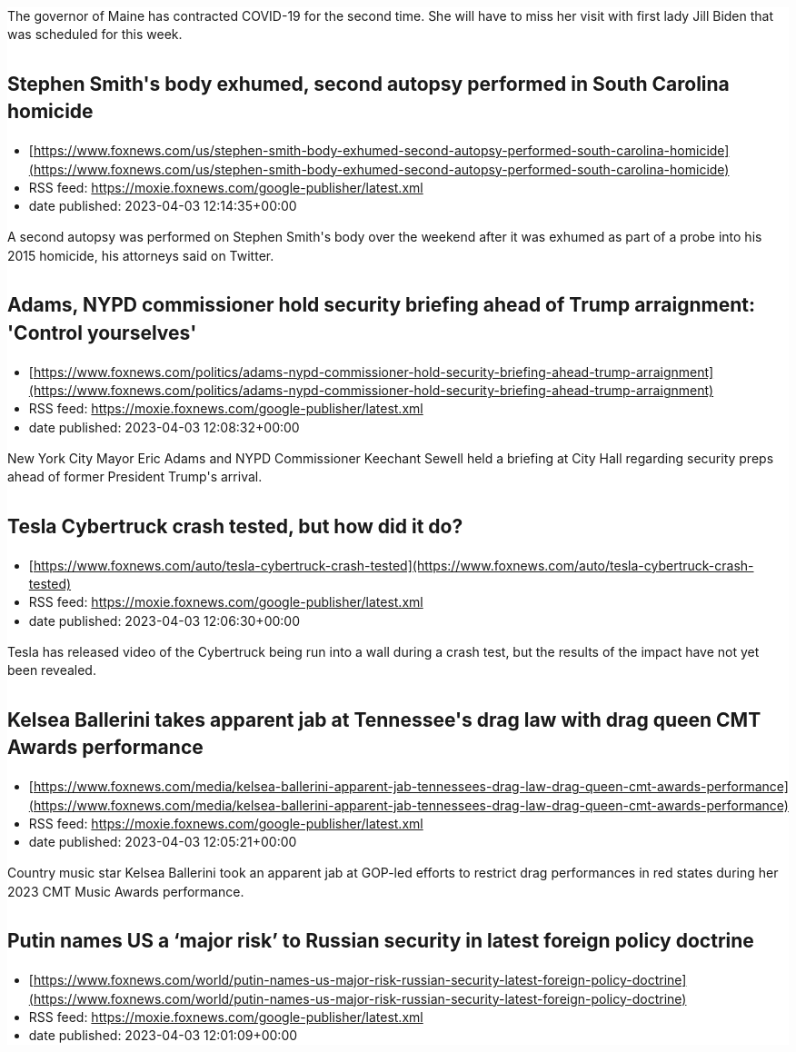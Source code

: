 The governor of Maine has contracted COVID-19 for the second time. She will have to miss her visit with first lady Jill Biden that was scheduled for this week.

## Stephen Smith's body exhumed, second autopsy performed in South Carolina homicide
 - [https://www.foxnews.com/us/stephen-smith-body-exhumed-second-autopsy-performed-south-carolina-homicide](https://www.foxnews.com/us/stephen-smith-body-exhumed-second-autopsy-performed-south-carolina-homicide)
 - RSS feed: https://moxie.foxnews.com/google-publisher/latest.xml
 - date published: 2023-04-03 12:14:35+00:00

A second autopsy was performed on Stephen Smith&apos;s body over the weekend after it was exhumed as part of a probe into his 2015 homicide, his attorneys said on Twitter.

## Adams, NYPD commissioner hold security briefing ahead of Trump arraignment: 'Control yourselves'
 - [https://www.foxnews.com/politics/adams-nypd-commissioner-hold-security-briefing-ahead-trump-arraignment](https://www.foxnews.com/politics/adams-nypd-commissioner-hold-security-briefing-ahead-trump-arraignment)
 - RSS feed: https://moxie.foxnews.com/google-publisher/latest.xml
 - date published: 2023-04-03 12:08:32+00:00

New York City Mayor Eric Adams and NYPD Commissioner Keechant Sewell held a briefing at City Hall regarding security preps ahead of former President Trump&apos;s arrival.

## Tesla Cybertruck crash tested, but how did it do?
 - [https://www.foxnews.com/auto/tesla-cybertruck-crash-tested](https://www.foxnews.com/auto/tesla-cybertruck-crash-tested)
 - RSS feed: https://moxie.foxnews.com/google-publisher/latest.xml
 - date published: 2023-04-03 12:06:30+00:00

Tesla has released video of the Cybertruck being run into a wall during a crash test, but the results of the impact have not yet been revealed.

## Kelsea Ballerini takes apparent jab at Tennessee's drag law with drag queen CMT Awards performance
 - [https://www.foxnews.com/media/kelsea-ballerini-apparent-jab-tennessees-drag-law-drag-queen-cmt-awards-performance](https://www.foxnews.com/media/kelsea-ballerini-apparent-jab-tennessees-drag-law-drag-queen-cmt-awards-performance)
 - RSS feed: https://moxie.foxnews.com/google-publisher/latest.xml
 - date published: 2023-04-03 12:05:21+00:00

Country music star Kelsea Ballerini took an apparent jab at GOP-led efforts to restrict drag performances in red states during her 2023 CMT Music Awards performance.

## Putin names US a ‘major risk’ to Russian security in latest foreign policy doctrine
 - [https://www.foxnews.com/world/putin-names-us-major-risk-russian-security-latest-foreign-policy-doctrine](https://www.foxnews.com/world/putin-names-us-major-risk-russian-security-latest-foreign-policy-doctrine)
 - RSS feed: https://moxie.foxnews.com/google-publisher/latest.xml
 - date published: 2023-04-03 12:01:09+00:00
